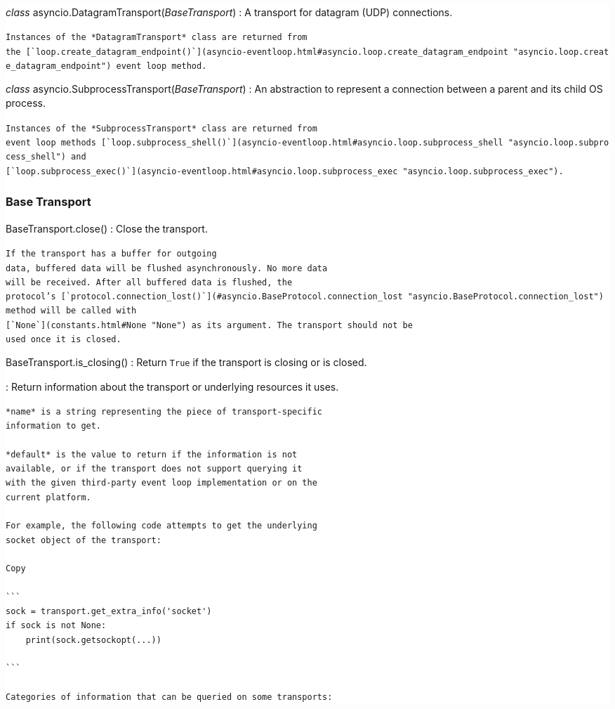 *class* asyncio.DatagramTransport(*BaseTransport*)
:   A transport for datagram (UDP) connections.

    Instances of the *DatagramTransport* class are returned from
    the [`loop.create_datagram_endpoint()`](asyncio-eventloop.html#asyncio.loop.create_datagram_endpoint "asyncio.loop.create_datagram_endpoint") event loop method.

*class* asyncio.SubprocessTransport(*BaseTransport*)
:   An abstraction to represent a connection between a parent and its
    child OS process.

    Instances of the *SubprocessTransport* class are returned from
    event loop methods [`loop.subprocess_shell()`](asyncio-eventloop.html#asyncio.loop.subprocess_shell "asyncio.loop.subprocess_shell") and
    [`loop.subprocess_exec()`](asyncio-eventloop.html#asyncio.loop.subprocess_exec "asyncio.loop.subprocess_exec").

### Base Transport

BaseTransport.close()
:   Close the transport.

    If the transport has a buffer for outgoing
    data, buffered data will be flushed asynchronously. No more data
    will be received. After all buffered data is flushed, the
    protocol’s [`protocol.connection_lost()`](#asyncio.BaseProtocol.connection_lost "asyncio.BaseProtocol.connection_lost") method will be called with
    [`None`](constants.html#None "None") as its argument. The transport should not be
    used once it is closed.

BaseTransport.is\_closing()
:   Return `True` if the transport is closing or is closed.

:   Return information about the transport or underlying resources
    it uses.

    *name* is a string representing the piece of transport-specific
    information to get.

    *default* is the value to return if the information is not
    available, or if the transport does not support querying it
    with the given third-party event loop implementation or on the
    current platform.

    For example, the following code attempts to get the underlying
    socket object of the transport:

    Copy

    ```
    sock = transport.get_extra_info('socket')
    if sock is not None:
        print(sock.getsockopt(...))

    ```

    Categories of information that can be queried on some transports:
